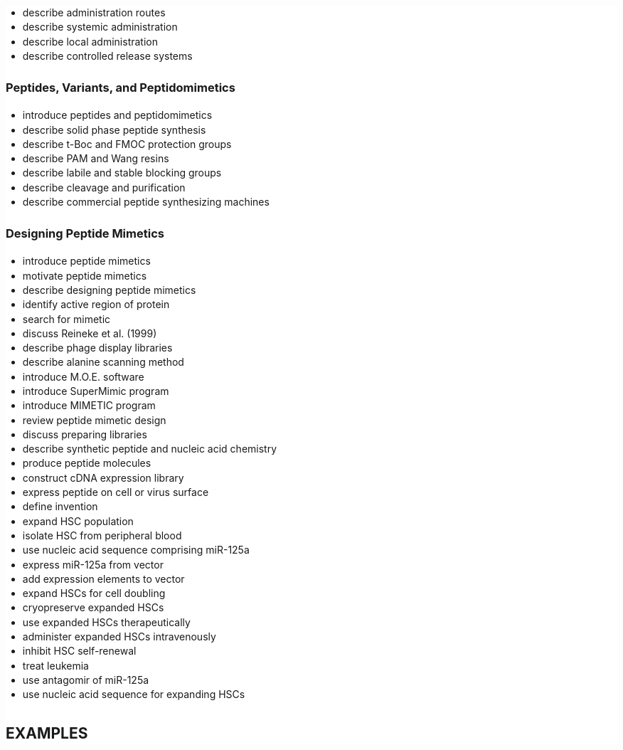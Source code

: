 - describe administration routes
- describe systemic administration
- describe local administration
- describe controlled release systems

### Peptides, Variants, and Peptidomimetics

- introduce peptides and peptidomimetics
- describe solid phase peptide synthesis
- describe t-Boc and FMOC protection groups
- describe PAM and Wang resins
- describe labile and stable blocking groups
- describe cleavage and purification
- describe commercial peptide synthesizing machines

### Designing Peptide Mimetics

- introduce peptide mimetics
- motivate peptide mimetics
- describe designing peptide mimetics
- identify active region of protein
- search for mimetic
- discuss Reineke et al. (1999)
- describe phage display libraries
- describe alanine scanning method
- introduce M.O.E. software
- introduce SuperMimic program
- introduce MIMETIC program
- review peptide mimetic design
- discuss preparing libraries
- describe synthetic peptide and nucleic acid chemistry
- produce peptide molecules
- construct cDNA expression library
- express peptide on cell or virus surface
- define invention
- expand HSC population
- isolate HSC from peripheral blood
- use nucleic acid sequence comprising miR-125a
- express miR-125a from vector
- add expression elements to vector
- expand HSCs for cell doubling
- cryopreserve expanded HSCs
- use expanded HSCs therapeutically
- administer expanded HSCs intravenously
- inhibit HSC self-renewal
- treat leukemia
- use antagomir of miR-125a
- use nucleic acid sequence for expanding HSCs

## EXAMPLES
